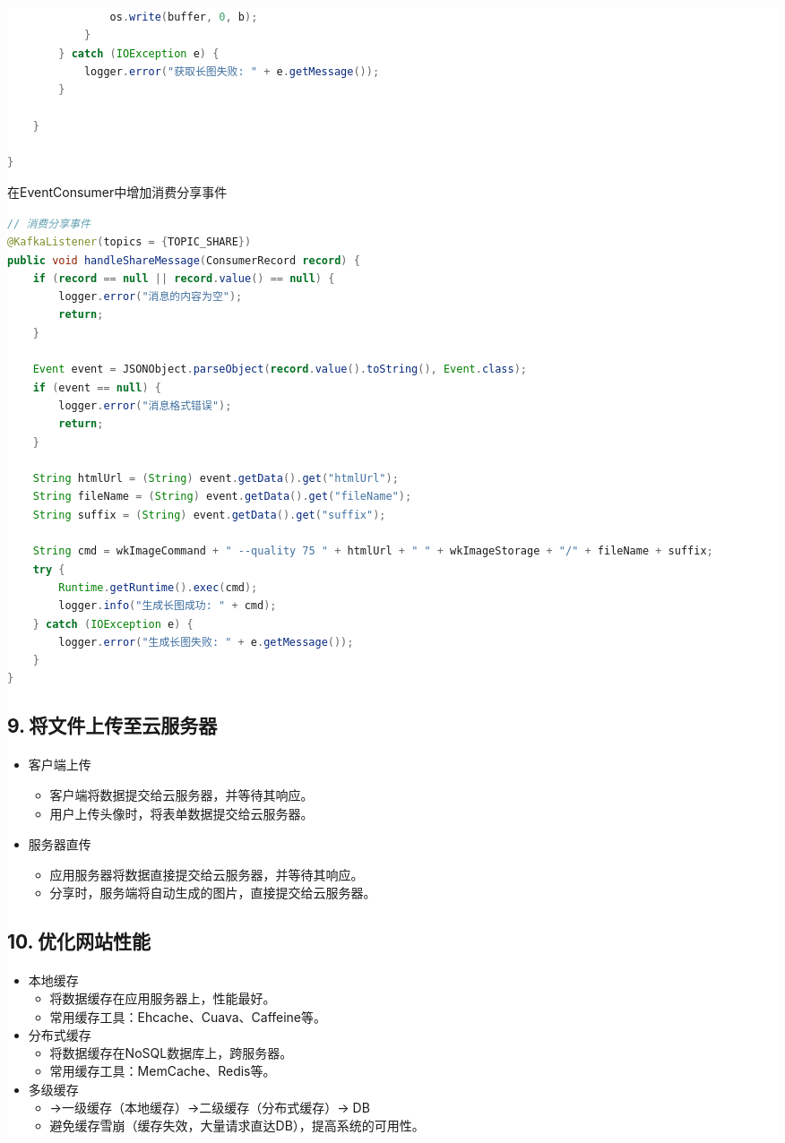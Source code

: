 ```java
                os.write(buffer, 0, b);
            }
        } catch (IOException e) {
            logger.error("获取长图失败: " + e.getMessage());
        }

    }

}
```

在EventConsumer中增加消费分享事件

```java
// 消费分享事件
@KafkaListener(topics = {TOPIC_SHARE})
public void handleShareMessage(ConsumerRecord record) {
    if (record == null || record.value() == null) {
        logger.error("消息的内容为空");
        return;
    }

    Event event = JSONObject.parseObject(record.value().toString(), Event.class);
    if (event == null) {
        logger.error("消息格式错误");
        return;
    }

    String htmlUrl = (String) event.getData().get("htmlUrl");
    String fileName = (String) event.getData().get("fileName");
    String suffix = (String) event.getData().get("suffix");

    String cmd = wkImageCommand + " --quality 75 " + htmlUrl + " " + wkImageStorage + "/" + fileName + suffix;
    try {
        Runtime.getRuntime().exec(cmd);
        logger.info("生成长图成功: " + cmd);
    } catch (IOException e) {
        logger.error("生成长图失败: " + e.getMessage());
    }
}
```



## 9. 将文件上传至云服务器

* 客户端上传
  * 客户端将数据提交给云服务器，并等待其响应。
  * 用户上传头像时，将表单数据提交给云服务器。

* 服务器直传
  * 应用服务器将数据直接提交给云服务器，并等待其响应。
  * 分享时，服务端将自动生成的图片，直接提交给云服务器。

## 10. 优化网站性能

* 本地缓存
  * 将数据缓存在应用服务器上，性能最好。
  * 常用缓存工具：Ehcache、Cuava、Caffeine等。
* 分布式缓存
  * 将数据缓存在NoSQL数据库上，跨服务器。
  * 常用缓存工具：MemCache、Redis等。
* 多级缓存
  * ->一级缓存（本地缓存）->二级缓存（分布式缓存）-> DB
  * 避免缓存雪崩（缓存失效，大量请求直达DB），提高系统的可用性。